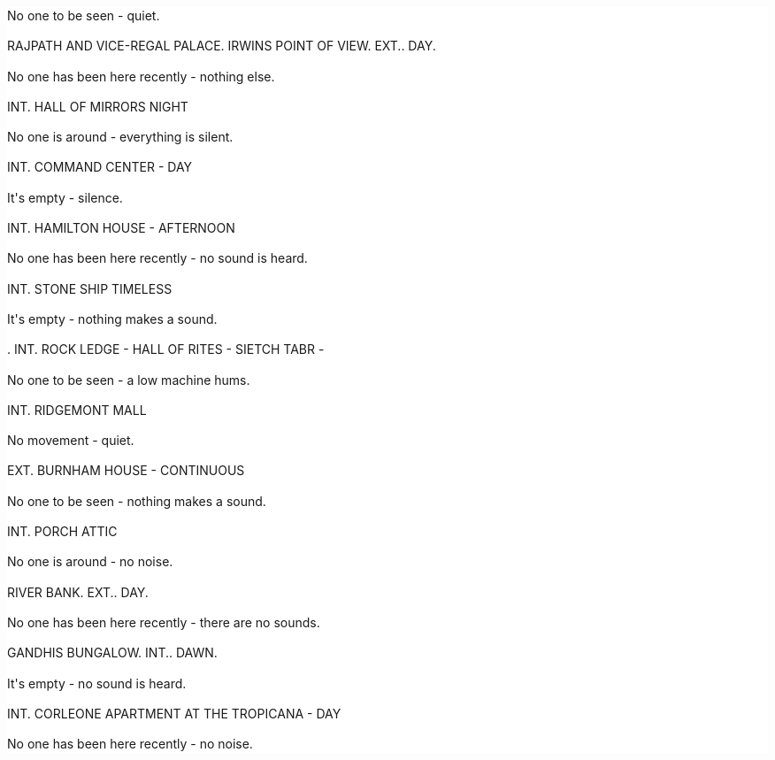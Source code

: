 No one to be seen - quiet.



RAJPATH AND VICE-REGAL PALACE. IRWINS POINT OF VIEW. EXT.. DAY.

No one has been here recently - nothing else.



INT. HALL OF MIRRORS    NIGHT

No one is around - everything is silent.



INT. COMMAND CENTER - DAY

It's empty - silence.



INT. HAMILTON HOUSE - AFTERNOON

No one has been here recently - no sound is heard.



INT. STONE SHIP		 TIMELESS

It's empty - nothing makes a sound.



. INT. ROCK LEDGE - HALL OF RITES - SIETCH TABR -

No one to be seen - a low machine hums.



INT. RIDGEMONT MALL

No movement - quiet.



EXT. BURNHAM HOUSE - CONTINUOUS

No one to be seen - nothing makes a sound.



INT. PORCH ATTIC

No one is around - no noise.



RIVER BANK. EXT.. DAY.

No one has been here recently - there are no sounds.



GANDHIS BUNGALOW. INT.. DAWN.

It's empty - no sound is heard.



INT. CORLEONE APARTMENT AT THE TROPICANA - DAY

No one has been here recently - no noise.
